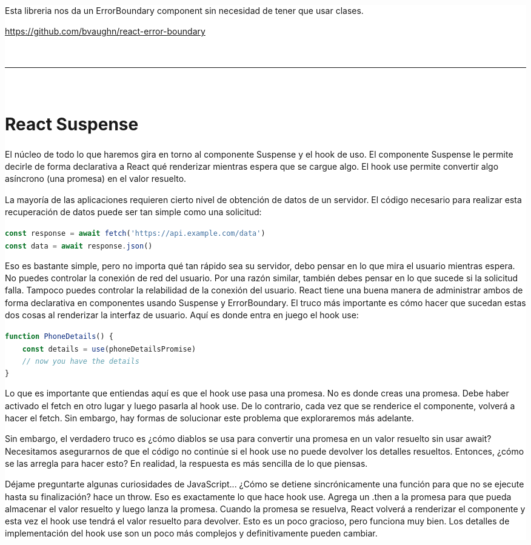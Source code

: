 
Esta libreria nos da un ErrorBoundary component sin necesidad de tener que usar clases.

https://github.com/bvaughn/react-error-boundary


<br>
<hr>
<br>

# React Suspense

El núcleo de todo lo que haremos gira en torno al componente Suspense y el hook de uso. El componente Suspense le permite decirle de forma declarativa a React qué renderizar mientras espera que se cargue algo. El hook use permite convertir algo asíncrono (una promesa) en el valor resuelto.

La mayoría de las aplicaciones requieren cierto nivel de obtención de datos de un servidor. El código necesario para realizar esta recuperación de datos puede ser tan simple como una solicitud:


```javascript
const response = await fetch('https://api.example.com/data')
const data = await response.json()

```
Eso es bastante simple, pero no importa qué tan rápido sea su servidor, debo pensar en lo que mira el usuario mientras espera. No puedes controlar la conexión de red del usuario. Por una razón similar, también debes pensar en lo que sucede si la solicitud falla. Tampoco puedes controlar la relabilidad de la conexión del usuario.
React tiene una buena manera de administrar ambos de forma declarativa en componentes usando Suspense y ErrorBoundary.
El truco más importante es cómo hacer que sucedan estas dos cosas al renderizar la interfaz de usuario. Aquí es donde entra en juego el hook use:


```javascript
function PhoneDetails() {
	const details = use(phoneDetailsPromise)
	// now you have the details
}

```

Lo que es importante que entiendas aquí es que el hook use pasa una promesa. No es donde creas una promesa. Debe haber activado el fetch en otro lugar y luego pasarla al hook use. De lo contrario, cada vez que se renderice el componente, volverá a hacer el fetch. Sin embargo, hay formas de solucionar este problema que exploraremos más adelante.

Sin embargo, el verdadero truco es ¿cómo diablos se usa para convertir una promesa en un valor resuelto sin usar await? Necesitamos asegurarnos de que el código no continúe si el hook use no puede devolver los detalles resueltos. Entonces, ¿cómo se las arregla para hacer esto? En realidad, la respuesta es más sencilla de lo que piensas.

Déjame preguntarte algunas curiosidades de JavaScript... ¿Cómo se detiene sincrónicamente una función para que no se ejecute hasta su finalización? hace un throw. Eso es exactamente lo que hace hook use. Agrega un .then a la promesa para que pueda almacenar el valor resuelto y luego lanza la promesa. Cuando la promesa se resuelva, React volverá a renderizar el componente y esta vez el hook use tendrá el valor resuelto para devolver.
Esto es un poco gracioso, pero funciona muy bien. Los detalles de implementación del hook use son un poco más complejos y definitivamente pueden cambiar.

